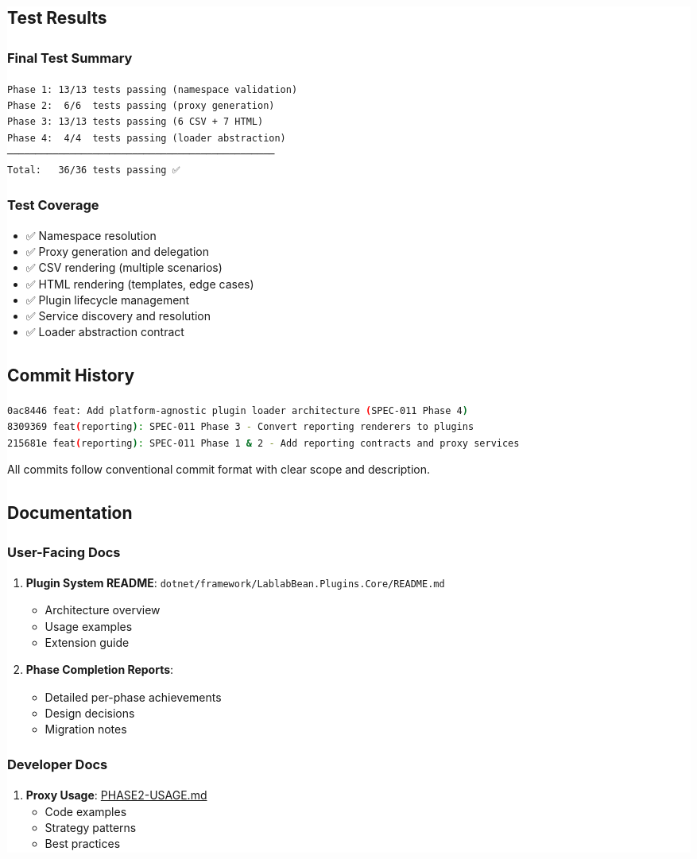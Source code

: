 ## Test Results

### Final Test Summary
```
Phase 1: 13/13 tests passing (namespace validation)
Phase 2:  6/6  tests passing (proxy generation)
Phase 3: 13/13 tests passing (6 CSV + 7 HTML)
Phase 4:  4/4  tests passing (loader abstraction)
───────────────────────────────────────────────
Total:   36/36 tests passing ✅
```

### Test Coverage
- ✅ Namespace resolution
- ✅ Proxy generation and delegation
- ✅ CSV rendering (multiple scenarios)
- ✅ HTML rendering (templates, edge cases)
- ✅ Plugin lifecycle management
- ✅ Service discovery and resolution
- ✅ Loader abstraction contract

## Commit History

```bash
0ac8446 feat: Add platform-agnostic plugin loader architecture (SPEC-011 Phase 4)
8309369 feat(reporting): SPEC-011 Phase 3 - Convert reporting renderers to plugins
215681e feat(reporting): SPEC-011 Phase 1 & 2 - Add reporting contracts and proxy services
```

All commits follow conventional commit format with clear scope and description.

## Documentation

### User-Facing Docs
1. **Plugin System README**: `dotnet/framework/LablabBean.Plugins.Core/README.md`
   - Architecture overview
   - Usage examples
   - Extension guide

2. **Phase Completion Reports**: 
   - Detailed per-phase achievements
   - Design decisions
   - Migration notes

### Developer Docs
1. **Proxy Usage**: [PHASE2-USAGE.md](./PHASE2-USAGE.md)
   - Code examples
   - Strategy patterns
   - Best practices
